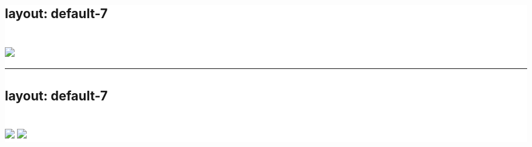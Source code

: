 layout: default-7
---

#

<div grid="~ cols-2 gap-2" m="-t-2">
<img src="/img/tegatarinai.jpg">
</div>

---
layout: default-7
---


#

<div grid="~ cols-2 gap-2" m="-t-2">
<img src="/img/tegatarinai.jpg">
<img src="/img/yoroshiku.jpg" width="380">
</div>
